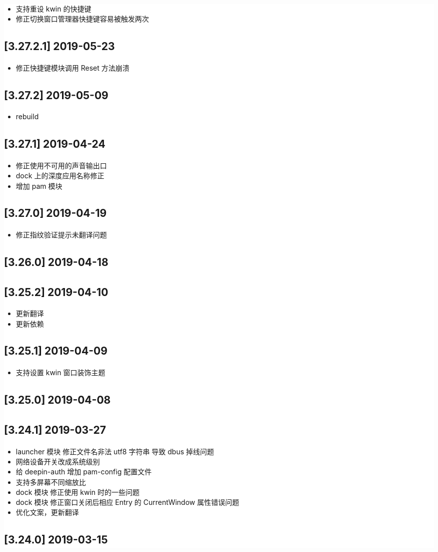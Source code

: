 *  支持重设 kwin 的快捷键
*  修正切换窗口管理器快捷键容易被触发两次

## [3.27.2.1] 2019-05-23

*  修正快捷键模块调用 Reset 方法崩溃

## [3.27.2] 2019-05-09

*  rebuild

## [3.27.1] 2019-04-24

*  修正使用不可用的声音输出口
*  dock 上的深度应用名称修正
*  增加 pam 模块

## [3.27.0] 2019-04-19

*  修正指纹验证提示未翻译问题

## [3.26.0] 2019-04-18


## [3.25.2] 2019-04-10

*  更新翻译
*  更新依赖

## [3.25.1] 2019-04-09

*  支持设置 kwin 窗口装饰主题

## [3.25.0] 2019-04-08


## [3.24.1] 2019-03-27

*  launcher 模块 修正文件名非法 utf8 字符串 导致 dbus 掉线问题
*  网络设备开关改成系统级别
*  给 deepin-auth 增加 pam-config 配置文件
*  支持多屏幕不同缩放比
*  dock 模块 修正使用 kwin 时的一些问题
*  dock 模块 修正窗口关闭后相应 Entry 的 CurrentWindow 属性错误问题
*  优化文案，更新翻译

## [3.24.0] 2019-03-15

